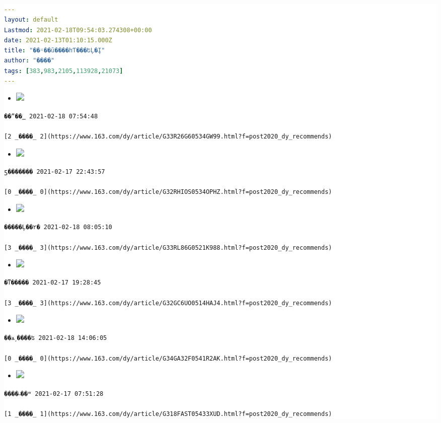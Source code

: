 ```yaml
---
layout: default
Lastmod: 2021-02-18T09:54:03.274308+00:00
date: 2021-02-13T01:10:15.000Z
title: "��ʵ��ũ����һƬ���ԵĻ�Į"
author: "����"
tags: [383,983,2105,113928,21073]
---
```


*    [![](https://images.weserv.nl/?url=this.onerror%3D%27%27%3B%20this.src%3D%27https%3A//static.ws.126.net/dy/images/default180x120.jpg%27)](https://www.163.com/dy/article/G33R26G60534GW99.html?f=post2020_dy_recommends) 
    
    ��ˮ��̳ 2021-02-18 07:54:48
    
    [2 _����_ 2](https://www.163.com/dy/article/G33R26G60534GW99.html?f=post2020_dy_recommends)
    
*    [![](https://images.weserv.nl/?url=this.onerror%3D%27%27%3B%20this.src%3D%27https%3A//static.ws.126.net/dy/images/default180x120.jpg%27)](https://www.163.com/dy/article/G32RHIOS0534OPHZ.html?f=post2020_dy_recommends) 
    
    ƽ������� 2021-02-17 22:43:57
    
    [0 _����_ 0](https://www.163.com/dy/article/G32RHIOS0534OPHZ.html?f=post2020_dy_recommends)
    
*    [![](https://images.weserv.nl/?url=this.onerror%3D%27%27%3B%20this.src%3D%27https%3A//static.ws.126.net/dy/images/default180x120.jpg%27)](https://www.163.com/dy/article/G33RL86G0521K988.html?f=post2020_dy_recommends) 
    
    �����Ļ��۲� 2021-02-18 08:05:10
    
    [3 _����_ 3](https://www.163.com/dy/article/G33RL86G0521K988.html?f=post2020_dy_recommends)
    
*    [![](https://images.weserv.nl/?url=this.onerror%3D%27%27%3B%20this.src%3D%27https%3A//static.ws.126.net/dy/images/default180x120.jpg%27)](https://www.163.com/dy/article/G32GC6UO0514HAJ4.html?f=post2020_dy_recommends) 
    
    �ͳ����� 2021-02-17 19:28:45
    
    [3 _����_ 3](https://www.163.com/dy/article/G32GC6UO0514HAJ4.html?f=post2020_dy_recommends)
    
*    [![](https://images.weserv.nl/?url=this.onerror%3D%27%27%3B%20this.src%3D%27https%3A//static.ws.126.net/dy/images/default180x120.jpg%27)](https://www.163.com/dy/article/G34GA32F0541R2AK.html?f=post2020_dy_recommends) 
    
    ��ѧ˼����ʦ 2021-02-18 14:06:05
    
    [0 _����_ 0](https://www.163.com/dy/article/G34GA32F0541R2AK.html?f=post2020_dy_recommends)
    
*    [![](https://images.weserv.nl/?url=this.onerror%3D%27%27%3B%20this.src%3D%27https%3A//static.ws.126.net/dy/images/default180x120.jpg%27)](https://www.163.com/dy/article/G318FAST05433XUD.html?f=post2020_dy_recommends) 
    
    ����˵��ʷ 2021-02-17 07:51:28
    
    [1 _����_ 1](https://www.163.com/dy/article/G318FAST05433XUD.html?f=post2020_dy_recommends)
    